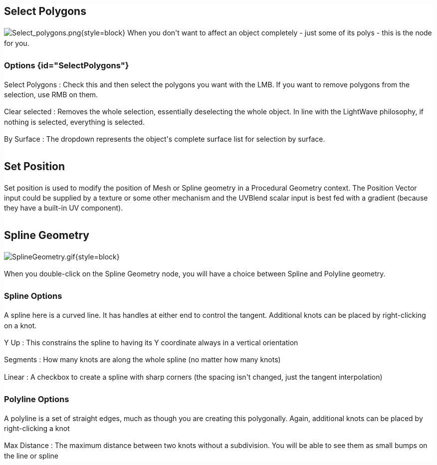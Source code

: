 ## Select Polygons
![Select_polygons.png](Select_polygons.png){style=block}
When you don't want to affect an object completely - just some of its polys - this is the node for you.

### Options  {id="SelectPolygons"}

Select Polygons
: Check this and then select the polygons you want with the LMB. If you want to remove polygons from the selection, use RMB on them.

Clear selected
: Removes the whole selection, essentially deselecting the whole object. In line with the LightWave philosophy, if nothing is selected, everything is selected.

By Surface
: The dropdown represents the object's complete surface list for selection by surface.

## Set Position

Set position is used to modify the position of Mesh or Spline geometry in a Procedural Geometry context. The Position Vector input could be supplied by a texture or some other mechanism and the UVBlend scalar input is best fed with a gradient (because they have a built-in UV component).

## Spline Geometry

![SplineGeometry.gif](SplineGeometry.gif){style=block}

When you double-click on the Spline Geometry node, you will have a choice between Spline and Polyline geometry.

### Spline Options

A spline here is a curved line. It has handles at either end to control the tangent. Additional knots can be placed by right-clicking on a knot.

Y Up
: This constrains the spline to having its Y coordinate always in a vertical orientation

Segments
: How many knots are along the whole spline (no matter how many knots)

Linear
: A checkbox to create a spline with sharp corners (the spacing isn't changed, just the tangent interpolation)

### Polyline Options

A polyline is a set of straight edges, much as though you are creating this polygonally. Again, additional knots can be placed by right-clicking a knot

Max Distance
: The maximum distance between two knots without a subdivision. You will be able to see them as small bumps on the line or spline
